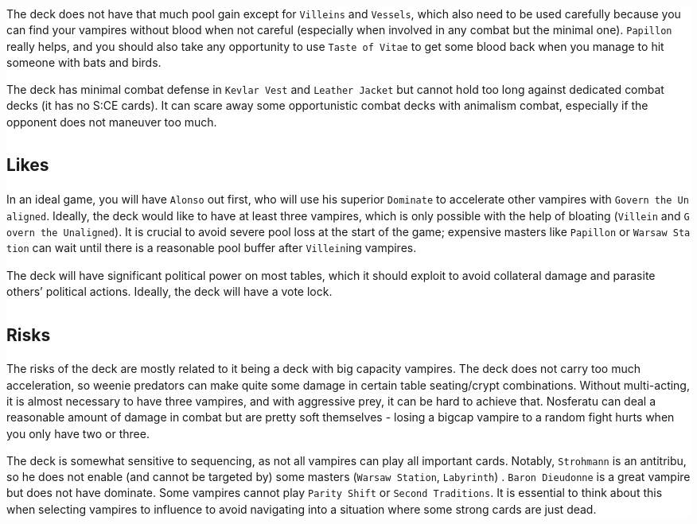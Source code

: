 The deck does not have that much pool gain except for `Villeins` and `Vessels`, which also need to be used carefully
because you can find your vampires without blood when not careful (especially when involved in any combat but the
minimal one). `Papillon` really helps, and you should also take any opportunity to use `Taste of Vitae` to get some
blood back when you manage to hit someone with bats and birds.

The deck has minimal combat defense in `Kevlar Vest` and `Leather Jacket` but cannot hold too long against dedicated
combat decks (it has no S:CE cards). It can scare away some opportunistic combat decks with animalism combat, especially
if the opponent does not maneuver too much.

## Likes

In an ideal game, you will have `Alonso` out first, who will use his superior `Dominate` to accelerate other vampires
with `Govern the Unaligned`. Ideally, the deck would like to have at least three vampires, which is only possible with
the help of bloating (`Villein` and `Govern the Unaligned`). It is crucial to avoid severe pool loss at the start of the
game; expensive masters like `Papillon` or `Warsaw Station` can wait until there is a reasonable pool buffer
after `Villein`ing vampires.

The deck will have significant political power on most tables, which it should exploit to avoid collateral damage and
parasite others’ political actions. Ideally, the deck will have a vote lock.

## Risks

The risks of the deck are mostly related to it being a deck with big capacity vampires. The deck does not carry too much
acceleration, so weenie predators can make quite some damage in certain table seating/crypt combinations. Without
multi-acting, it is almost necessary to have three vampires, and with aggressive prey, it can be hard to achieve that.
Nosferatu can deal a reasonable amount of damage in combat but are pretty soft themselves - losing a bigcap vampire to a
random fight hurts when you only have two or three.

The deck is somewhat sensitive to sequencing, as not all vampires can play all important cards. Notably, `Strohmann` is
an antitribu, so he does not enable (and cannot be targeted by) some masters (`Warsaw Station`, `Labyrinth`)
. `Baron Dieudonne` is a great vampire but does not have dominate. Some vampires cannot play `Parity Shift`
or `Second Traditions`. It is essential to think about this when selecting vampires to influence to avoid navigating
into a situation where some strong cards are just dead.
